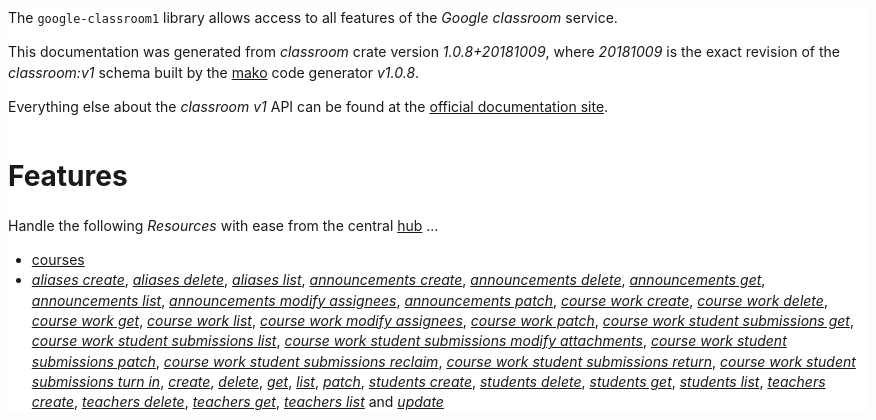 
The `google-classroom1` library allows access to all features of the *Google classroom* service.

This documentation was generated from *classroom* crate version *1.0.8+20181009*, where *20181009* is the exact revision of the *classroom:v1* schema built by the [mako](http://www.makotemplates.org/) code generator *v1.0.8*.

Everything else about the *classroom* *v1* API can be found at the
[official documentation site](https://developers.google.com/classroom/).
# Features

Handle the following *Resources* with ease from the central [hub](https://docs.rs/google-classroom1/1.0.8+20181009/google_classroom1/struct.Classroom.html) ... 

* [courses](https://docs.rs/google-classroom1/1.0.8+20181009/google_classroom1/struct.Course.html)
 * [*aliases create*](https://docs.rs/google-classroom1/1.0.8+20181009/google_classroom1/struct.CourseAliaseCreateCall.html), [*aliases delete*](https://docs.rs/google-classroom1/1.0.8+20181009/google_classroom1/struct.CourseAliaseDeleteCall.html), [*aliases list*](https://docs.rs/google-classroom1/1.0.8+20181009/google_classroom1/struct.CourseAliaseListCall.html), [*announcements create*](https://docs.rs/google-classroom1/1.0.8+20181009/google_classroom1/struct.CourseAnnouncementCreateCall.html), [*announcements delete*](https://docs.rs/google-classroom1/1.0.8+20181009/google_classroom1/struct.CourseAnnouncementDeleteCall.html), [*announcements get*](https://docs.rs/google-classroom1/1.0.8+20181009/google_classroom1/struct.CourseAnnouncementGetCall.html), [*announcements list*](https://docs.rs/google-classroom1/1.0.8+20181009/google_classroom1/struct.CourseAnnouncementListCall.html), [*announcements modify assignees*](https://docs.rs/google-classroom1/1.0.8+20181009/google_classroom1/struct.CourseAnnouncementModifyAssigneeCall.html), [*announcements patch*](https://docs.rs/google-classroom1/1.0.8+20181009/google_classroom1/struct.CourseAnnouncementPatchCall.html), [*course work create*](https://docs.rs/google-classroom1/1.0.8+20181009/google_classroom1/struct.CourseCourseWorkCreateCall.html), [*course work delete*](https://docs.rs/google-classroom1/1.0.8+20181009/google_classroom1/struct.CourseCourseWorkDeleteCall.html), [*course work get*](https://docs.rs/google-classroom1/1.0.8+20181009/google_classroom1/struct.CourseCourseWorkGetCall.html), [*course work list*](https://docs.rs/google-classroom1/1.0.8+20181009/google_classroom1/struct.CourseCourseWorkListCall.html), [*course work modify assignees*](https://docs.rs/google-classroom1/1.0.8+20181009/google_classroom1/struct.CourseCourseWorkModifyAssigneeCall.html), [*course work patch*](https://docs.rs/google-classroom1/1.0.8+20181009/google_classroom1/struct.CourseCourseWorkPatchCall.html), [*course work student submissions get*](https://docs.rs/google-classroom1/1.0.8+20181009/google_classroom1/struct.CourseCourseWorkStudentSubmissionGetCall.html), [*course work student submissions list*](https://docs.rs/google-classroom1/1.0.8+20181009/google_classroom1/struct.CourseCourseWorkStudentSubmissionListCall.html), [*course work student submissions modify attachments*](https://docs.rs/google-classroom1/1.0.8+20181009/google_classroom1/struct.CourseCourseWorkStudentSubmissionModifyAttachmentCall.html), [*course work student submissions patch*](https://docs.rs/google-classroom1/1.0.8+20181009/google_classroom1/struct.CourseCourseWorkStudentSubmissionPatchCall.html), [*course work student submissions reclaim*](https://docs.rs/google-classroom1/1.0.8+20181009/google_classroom1/struct.CourseCourseWorkStudentSubmissionReclaimCall.html), [*course work student submissions return*](https://docs.rs/google-classroom1/1.0.8+20181009/google_classroom1/struct.CourseCourseWorkStudentSubmissionReturnCall.html), [*course work student submissions turn in*](https://docs.rs/google-classroom1/1.0.8+20181009/google_classroom1/struct.CourseCourseWorkStudentSubmissionTurnInCall.html), [*create*](https://docs.rs/google-classroom1/1.0.8+20181009/google_classroom1/struct.CourseCreateCall.html), [*delete*](https://docs.rs/google-classroom1/1.0.8+20181009/google_classroom1/struct.CourseDeleteCall.html), [*get*](https://docs.rs/google-classroom1/1.0.8+20181009/google_classroom1/struct.CourseGetCall.html), [*list*](https://docs.rs/google-classroom1/1.0.8+20181009/google_classroom1/struct.CourseListCall.html), [*patch*](https://docs.rs/google-classroom1/1.0.8+20181009/google_classroom1/struct.CoursePatchCall.html), [*students create*](https://docs.rs/google-classroom1/1.0.8+20181009/google_classroom1/struct.CourseStudentCreateCall.html), [*students delete*](https://docs.rs/google-classroom1/1.0.8+20181009/google_classroom1/struct.CourseStudentDeleteCall.html), [*students get*](https://docs.rs/google-classroom1/1.0.8+20181009/google_classroom1/struct.CourseStudentGetCall.html), [*students list*](https://docs.rs/google-classroom1/1.0.8+20181009/google_classroom1/struct.CourseStudentListCall.html), [*teachers create*](https://docs.rs/google-classroom1/1.0.8+20181009/google_classroom1/struct.CourseTeacherCreateCall.html), [*teachers delete*](https://docs.rs/google-classroom1/1.0.8+20181009/google_classroom1/struct.CourseTeacherDeleteCall.html), [*teachers get*](https://docs.rs/google-classroom1/1.0.8+20181009/google_classroom1/struct.CourseTeacherGetCall.html), [*teachers list*](https://docs.rs/google-classroom1/1.0.8+20181009/google_classroom1/struct.CourseTeacherListCall.html) and [*update*](https://docs.rs/google-classroom1/1.0.8+20181009/google_classroom1/struct.CourseUpdateCall.html)